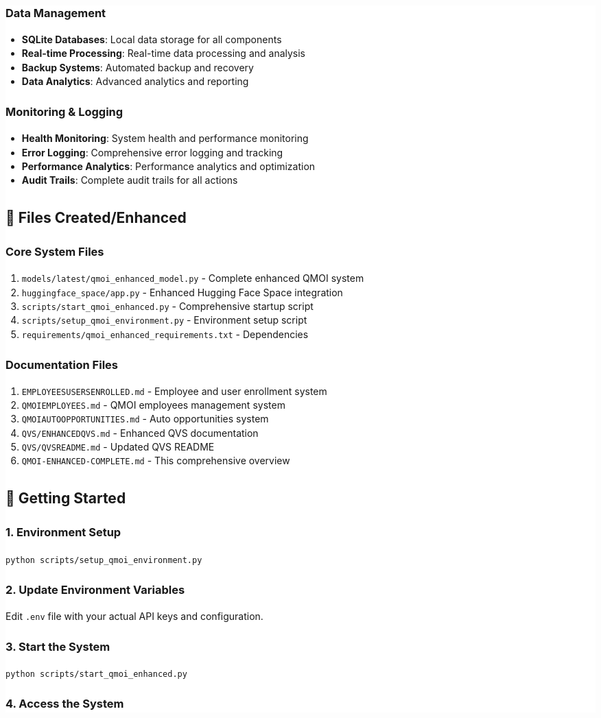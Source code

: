 ### Data Management

- **SQLite Databases**: Local data storage for all components
- **Real-time Processing**: Real-time data processing and analysis
- **Backup Systems**: Automated backup and recovery
- **Data Analytics**: Advanced analytics and reporting

### Monitoring & Logging

- **Health Monitoring**: System health and performance monitoring
- **Error Logging**: Comprehensive error logging and tracking
- **Performance Analytics**: Performance analytics and optimization
- **Audit Trails**: Complete audit trails for all actions

## 📁 Files Created/Enhanced

### Core System Files

1. `models/latest/qmoi_enhanced_model.py` - Complete enhanced QMOI system
2. `huggingface_space/app.py` - Enhanced Hugging Face Space integration
3. `scripts/start_qmoi_enhanced.py` - Comprehensive startup script
4. `scripts/setup_qmoi_environment.py` - Environment setup script
5. `requirements/qmoi_enhanced_requirements.txt` - Dependencies

### Documentation Files

1. `EMPLOYEESUSERSENROLLED.md` - Employee and user enrollment system
2. `QMOIEMPLOYEES.md` - QMOI employees management system
3. `QMOIAUTOOPPORTUNITIES.md` - Auto opportunities system
4. `QVS/ENHANCEDQVS.md` - Enhanced QVS documentation
5. `QVS/QVSREADME.md` - Updated QVS README
6. `QMOI-ENHANCED-COMPLETE.md` - This comprehensive overview

## 🚀 Getting Started

### 1. Environment Setup

```bash
python scripts/setup_qmoi_environment.py
```

### 2. Update Environment Variables

Edit `.env` file with your actual API keys and configuration.

### 3. Start the System

```bash
python scripts/start_qmoi_enhanced.py
```

### 4. Access the System
